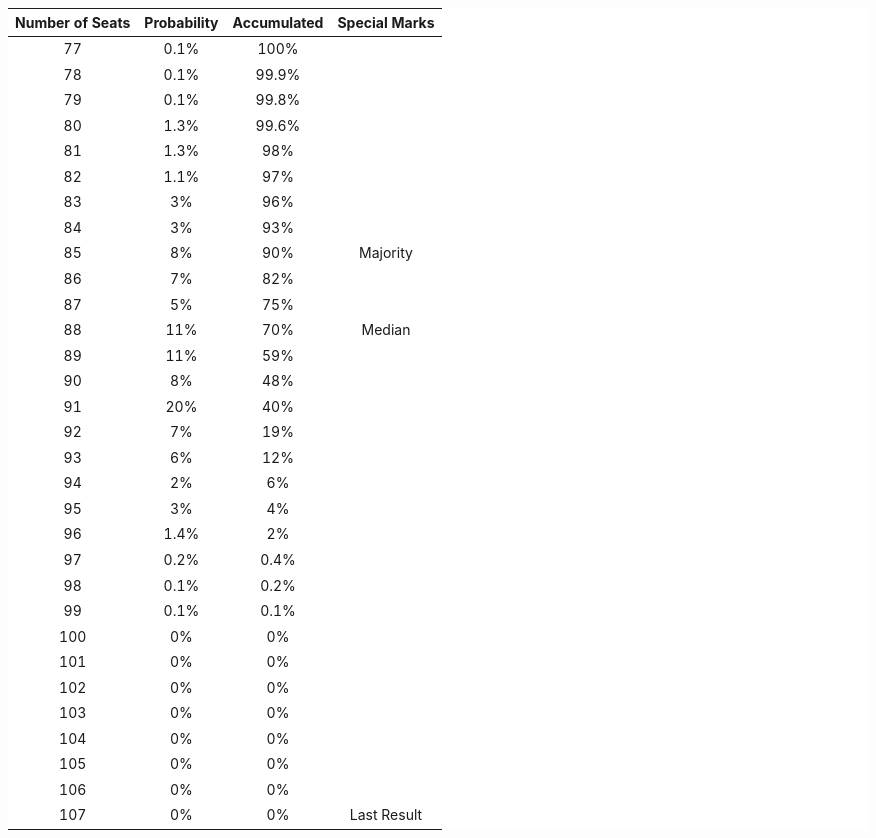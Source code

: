 | Number of Seats | Probability | Accumulated | Special Marks |
|:---------------:|:-----------:|:-----------:|:-------------:|
| 77 | 0.1% | 100% |  |
| 78 | 0.1% | 99.9% |  |
| 79 | 0.1% | 99.8% |  |
| 80 | 1.3% | 99.6% |  |
| 81 | 1.3% | 98% |  |
| 82 | 1.1% | 97% |  |
| 83 | 3% | 96% |  |
| 84 | 3% | 93% |  |
| 85 | 8% | 90% | Majority |
| 86 | 7% | 82% |  |
| 87 | 5% | 75% |  |
| 88 | 11% | 70% | Median |
| 89 | 11% | 59% |  |
| 90 | 8% | 48% |  |
| 91 | 20% | 40% |  |
| 92 | 7% | 19% |  |
| 93 | 6% | 12% |  |
| 94 | 2% | 6% |  |
| 95 | 3% | 4% |  |
| 96 | 1.4% | 2% |  |
| 97 | 0.2% | 0.4% |  |
| 98 | 0.1% | 0.2% |  |
| 99 | 0.1% | 0.1% |  |
| 100 | 0% | 0% |  |
| 101 | 0% | 0% |  |
| 102 | 0% | 0% |  |
| 103 | 0% | 0% |  |
| 104 | 0% | 0% |  |
| 105 | 0% | 0% |  |
| 106 | 0% | 0% |  |
| 107 | 0% | 0% | Last Result |
